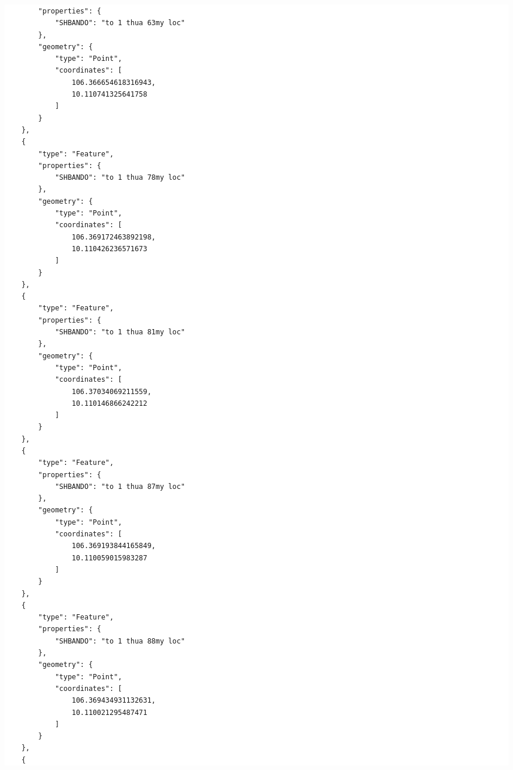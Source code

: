             "properties": {
                "SHBANDO": "to 1 thua 63my loc"
            },
            "geometry": {
                "type": "Point",
                "coordinates": [
                    106.366654618316943,
                    10.110741325641758
                ]
            }
        },
        {
            "type": "Feature",
            "properties": {
                "SHBANDO": "to 1 thua 78my loc"
            },
            "geometry": {
                "type": "Point",
                "coordinates": [
                    106.369172463892198,
                    10.110426236571673
                ]
            }
        },
        {
            "type": "Feature",
            "properties": {
                "SHBANDO": "to 1 thua 81my loc"
            },
            "geometry": {
                "type": "Point",
                "coordinates": [
                    106.37034069211559,
                    10.110146866242212
                ]
            }
        },
        {
            "type": "Feature",
            "properties": {
                "SHBANDO": "to 1 thua 87my loc"
            },
            "geometry": {
                "type": "Point",
                "coordinates": [
                    106.369193844165849,
                    10.110059015983287
                ]
            }
        },
        {
            "type": "Feature",
            "properties": {
                "SHBANDO": "to 1 thua 88my loc"
            },
            "geometry": {
                "type": "Point",
                "coordinates": [
                    106.369434931132631,
                    10.110021295487471
                ]
            }
        },
        {